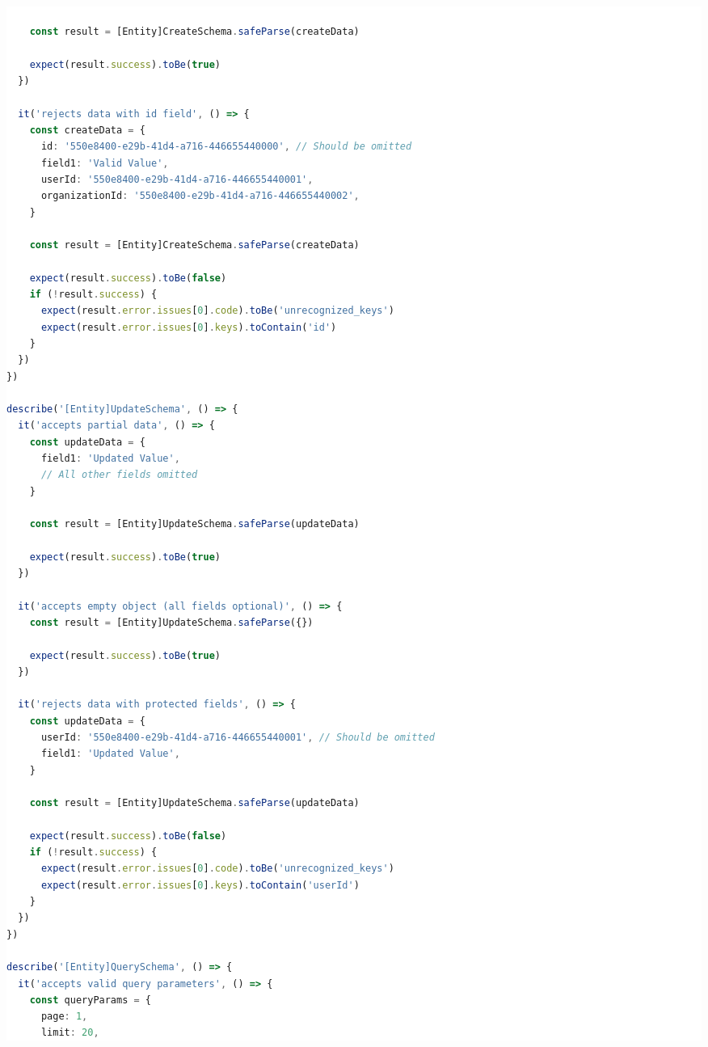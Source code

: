 ```typescript
    
    const result = [Entity]CreateSchema.safeParse(createData)
    
    expect(result.success).toBe(true)
  })
  
  it('rejects data with id field', () => {
    const createData = {
      id: '550e8400-e29b-41d4-a716-446655440000', // Should be omitted
      field1: 'Valid Value',
      userId: '550e8400-e29b-41d4-a716-446655440001',
      organizationId: '550e8400-e29b-41d4-a716-446655440002',
    }
    
    const result = [Entity]CreateSchema.safeParse(createData)
    
    expect(result.success).toBe(false)
    if (!result.success) {
      expect(result.error.issues[0].code).toBe('unrecognized_keys')
      expect(result.error.issues[0].keys).toContain('id')
    }
  })
})

describe('[Entity]UpdateSchema', () => {
  it('accepts partial data', () => {
    const updateData = {
      field1: 'Updated Value',
      // All other fields omitted
    }
    
    const result = [Entity]UpdateSchema.safeParse(updateData)
    
    expect(result.success).toBe(true)
  })
  
  it('accepts empty object (all fields optional)', () => {
    const result = [Entity]UpdateSchema.safeParse({})
    
    expect(result.success).toBe(true)
  })
  
  it('rejects data with protected fields', () => {
    const updateData = {
      userId: '550e8400-e29b-41d4-a716-446655440001', // Should be omitted
      field1: 'Updated Value',
    }
    
    const result = [Entity]UpdateSchema.safeParse(updateData)
    
    expect(result.success).toBe(false)
    if (!result.success) {
      expect(result.error.issues[0].code).toBe('unrecognized_keys')
      expect(result.error.issues[0].keys).toContain('userId')
    }
  })
})

describe('[Entity]QuerySchema', () => {
  it('accepts valid query parameters', () => {
    const queryParams = {
      page: 1,
      limit: 20,
```